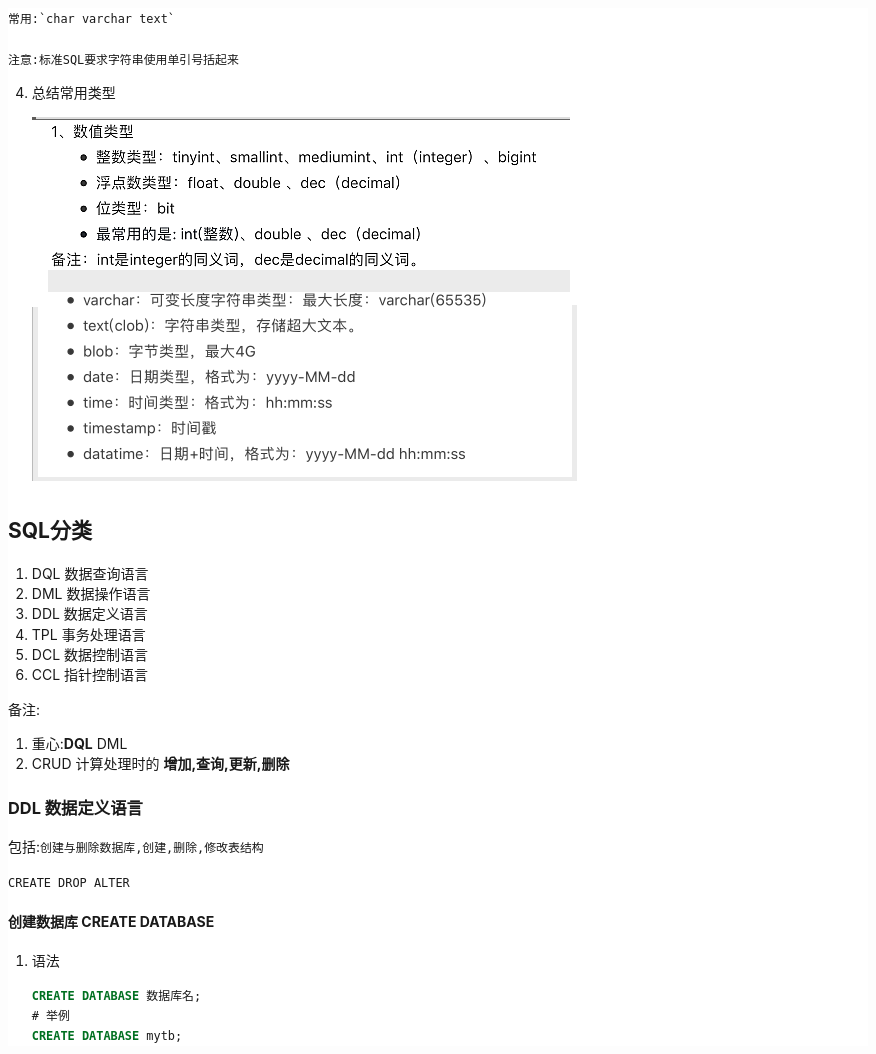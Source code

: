     常用:`char varchar text`

    注意:标准SQL要求字符串使用单引号括起来

4.  总结常用类型

    ![image-20210524134148714](MySQL基本操作总结.assets/image-20210524134148714-1621834909679.png)

## SQL分类

1.  DQL 数据查询语言
2.  DML 数据操作语言
3.  DDL 数据定义语言
4.  TPL 事务处理语言
5.  DCL 数据控制语言
6.  CCL 指针控制语言

备注:

1.  重心:**DQL** DML
2.  CRUD 计算处理时的 **增加,查询,更新,删除**

### DDL 数据定义语言

包括:`创建与删除数据库,创建,删除,修改表结构`

`CREATE DROP ALTER`

#### 创建数据库 CREATE DATABASE

1.  语法

    ```sql
    CREATE DATABASE 数据库名;
    # 举例
    CREATE DATABASE mytb;
    ```
